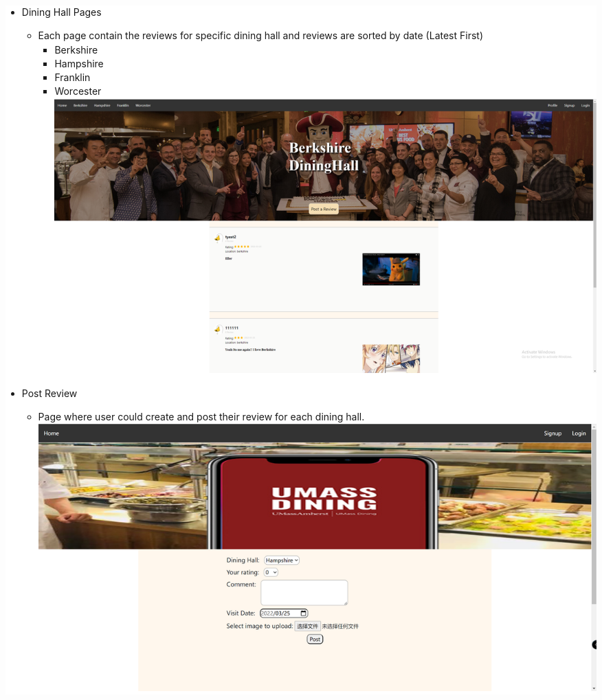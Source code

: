 - Dining Hall Pages
    - Each page contain the reviews for specific dining hall and reviews are sorted by date (Latest First)
        - Berkshire
        - Hampshire
        - Franklin
        - Worcester
![dining](./img/diningHall-final.png)

- Post Review
    -  Page where user could create and post their review for each dining hall.
![postReview](./img/postReview.png)
